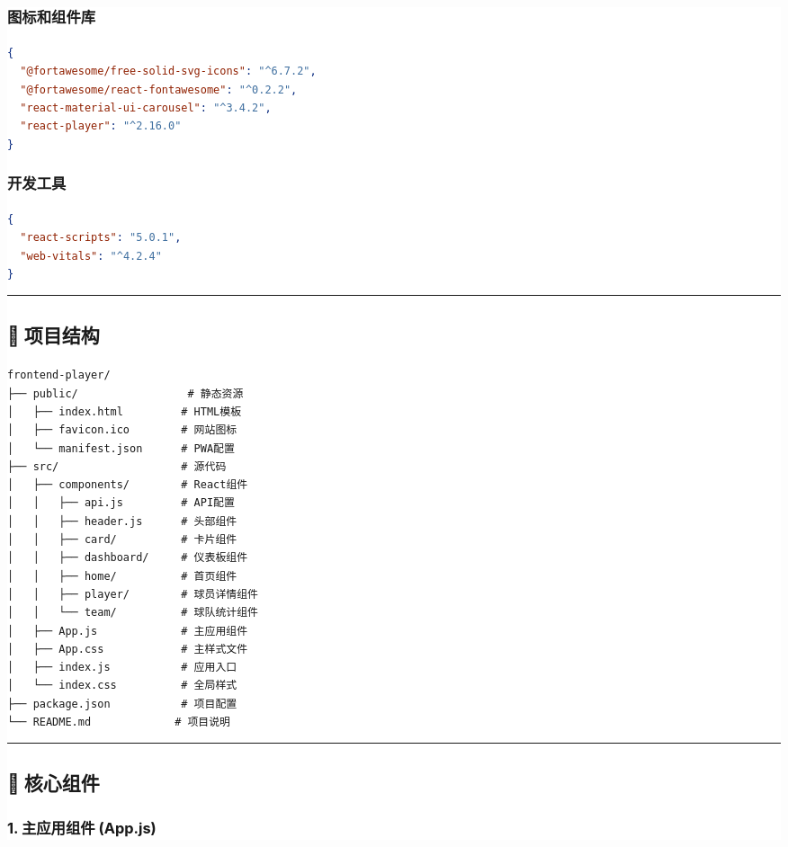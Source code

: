### 图标和组件库
```json
{
  "@fortawesome/free-solid-svg-icons": "^6.7.2",
  "@fortawesome/react-fontawesome": "^0.2.2",
  "react-material-ui-carousel": "^3.4.2",
  "react-player": "^2.16.0"
}
```

### 开发工具
```json
{
  "react-scripts": "5.0.1",
  "web-vitals": "^4.2.4"
}
```

---

## 📁 项目结构

```
frontend-player/
├── public/                 # 静态资源
│   ├── index.html         # HTML模板
│   ├── favicon.ico        # 网站图标
│   └── manifest.json      # PWA配置
├── src/                   # 源代码
│   ├── components/        # React组件
│   │   ├── api.js         # API配置
│   │   ├── header.js      # 头部组件
│   │   ├── card/          # 卡片组件
│   │   ├── dashboard/     # 仪表板组件
│   │   ├── home/          # 首页组件
│   │   ├── player/        # 球员详情组件
│   │   └── team/          # 球队统计组件
│   ├── App.js             # 主应用组件
│   ├── App.css            # 主样式文件
│   ├── index.js           # 应用入口
│   └── index.css          # 全局样式
├── package.json           # 项目配置
└── README.md             # 项目说明
```

---

## 🧩 核心组件

### 1. 主应用组件 (App.js)
